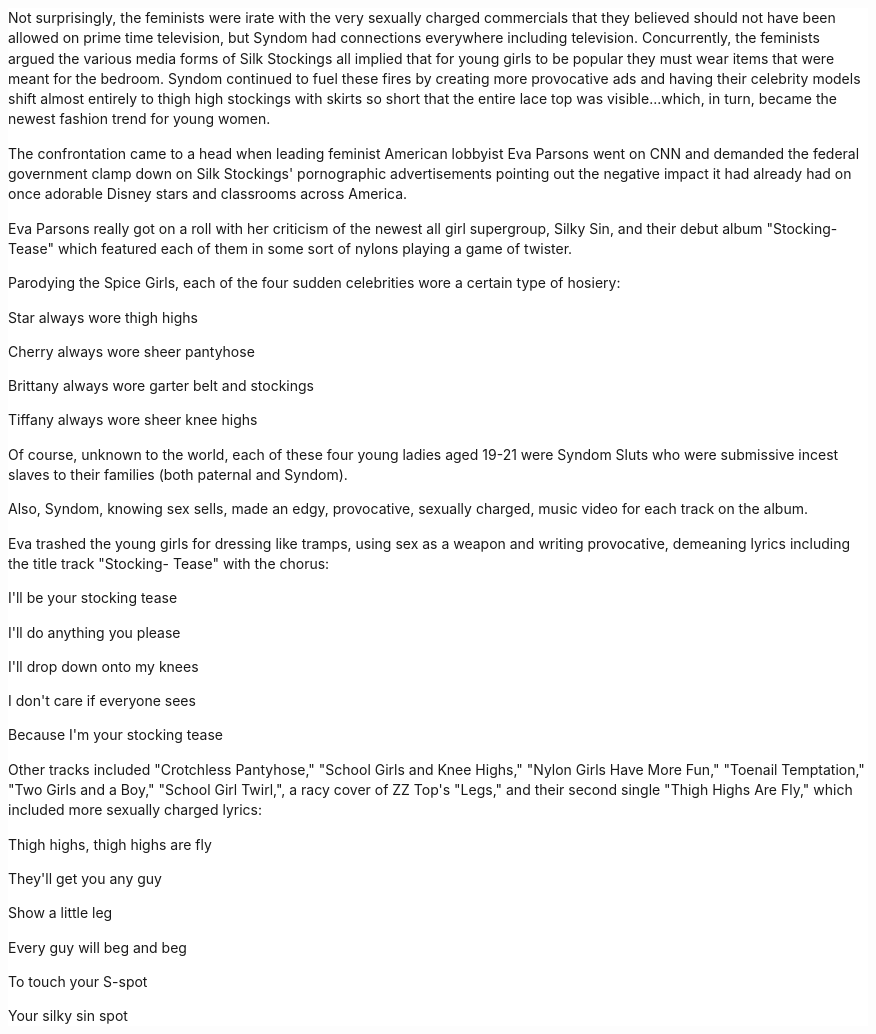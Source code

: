  Not surprisingly, the feminists were irate with the very sexually charged commercials that they believed should not have been allowed on prime time television, but Syndom had connections everywhere including television. Concurrently, the feminists argued the various media forms of Silk Stockings all implied that for young girls to be popular they must wear items that were meant for the bedroom. Syndom continued to fuel these fires by creating more provocative ads and having their celebrity models shift almost entirely to thigh high stockings with skirts so short that the entire lace top was visible...which, in turn, became the newest fashion trend for young women. 

 The confrontation came to a head when leading feminist American lobbyist Eva Parsons went on CNN and demanded the federal government clamp down on Silk Stockings' pornographic advertisements pointing out the negative impact it had already had on once adorable Disney stars and classrooms across America. 

 Eva Parsons really got on a roll with her criticism of the newest all girl supergroup, Silky Sin, and their debut album "Stocking-Tease" which featured each of them in some sort of nylons playing a game of twister. 

 Parodying the Spice Girls, each of the four sudden celebrities wore a certain type of hosiery: 

 Star always wore thigh highs 

 Cherry always wore sheer pantyhose 

 Brittany always wore garter belt and stockings 

 Tiffany always wore sheer knee highs 

 Of course, unknown to the world, each of these four young ladies aged 19-21 were Syndom Sluts who were submissive incest slaves to their families (both paternal and Syndom). 

 Also, Syndom, knowing sex sells, made an edgy, provocative, sexually charged, music video for each track on the album. 

 Eva trashed the young girls for dressing like tramps, using sex as a weapon and writing provocative, demeaning lyrics including the title track "Stocking- Tease" with the chorus: 

 I'll be your stocking tease 

 I'll do anything you please 

 I'll drop down onto my knees 

 I don't care if everyone sees 

 Because I'm your stocking tease 

 Other tracks included "Crotchless Pantyhose," "School Girls and Knee Highs," "Nylon Girls Have More Fun," "Toenail Temptation," "Two Girls and a Boy," "School Girl Twirl,", a racy cover of ZZ Top's "Legs," and their second single "Thigh Highs Are Fly," which included more sexually charged lyrics: 

 Thigh highs, thigh highs are fly 

 They'll get you any guy 

 Show a little leg 

 Every guy will beg and beg 

 To touch your S-spot 

 Your silky sin spot 
